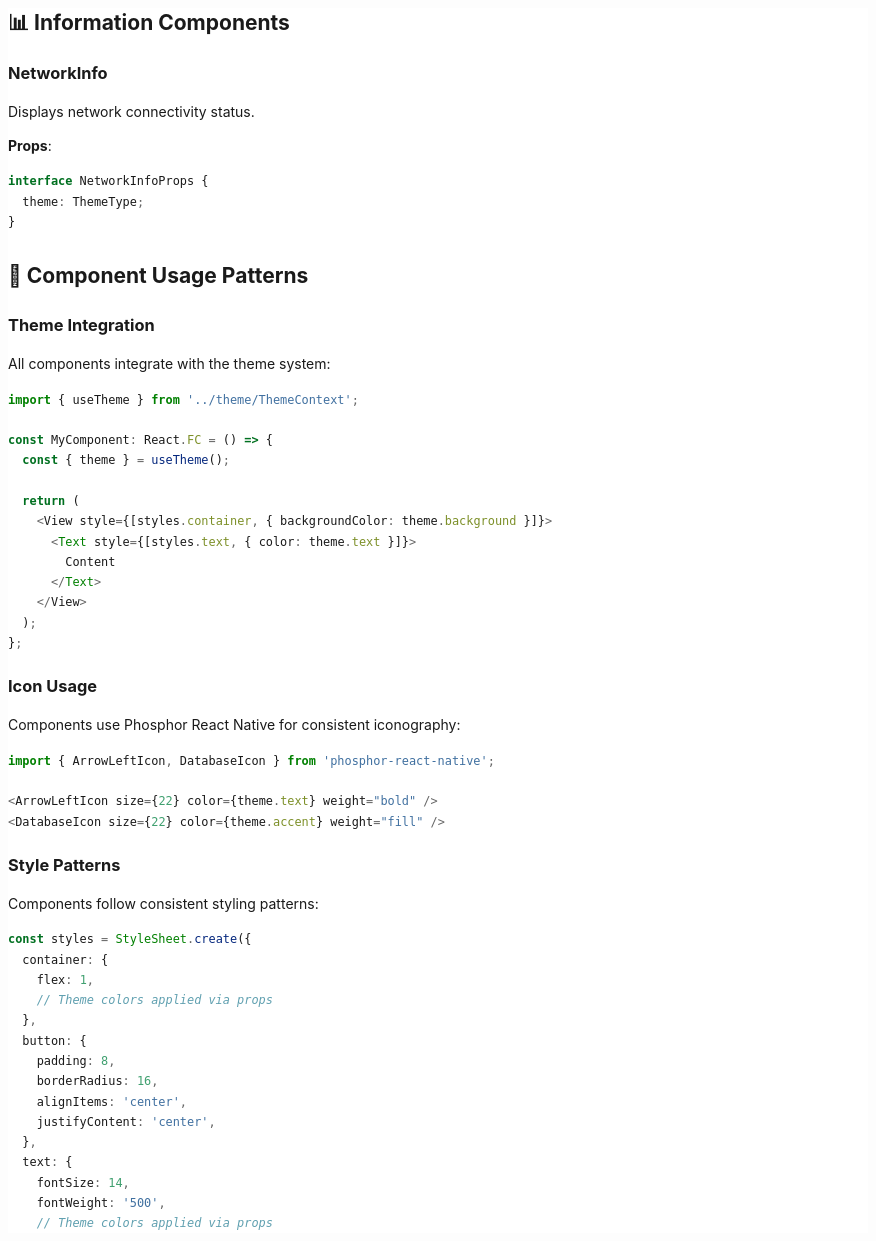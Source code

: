 ## 📊 Information Components

### NetworkInfo
Displays network connectivity status.

**Props**:
```typescript
interface NetworkInfoProps {
  theme: ThemeType;
}
```

## 🎯 Component Usage Patterns

### Theme Integration

All components integrate with the theme system:

```typescript
import { useTheme } from '../theme/ThemeContext';

const MyComponent: React.FC = () => {
  const { theme } = useTheme();
  
  return (
    <View style={[styles.container, { backgroundColor: theme.background }]}>
      <Text style={[styles.text, { color: theme.text }]}>
        Content
      </Text>
    </View>
  );
};
```

### Icon Usage

Components use Phosphor React Native for consistent iconography:

```typescript
import { ArrowLeftIcon, DatabaseIcon } from 'phosphor-react-native';

<ArrowLeftIcon size={22} color={theme.text} weight="bold" />
<DatabaseIcon size={22} color={theme.accent} weight="fill" />
```

### Style Patterns

Components follow consistent styling patterns:

```typescript
const styles = StyleSheet.create({
  container: {
    flex: 1,
    // Theme colors applied via props
  },
  button: {
    padding: 8,
    borderRadius: 16,
    alignItems: 'center',
    justifyContent: 'center',
  },
  text: {
    fontSize: 14,
    fontWeight: '500',
    // Theme colors applied via props
```